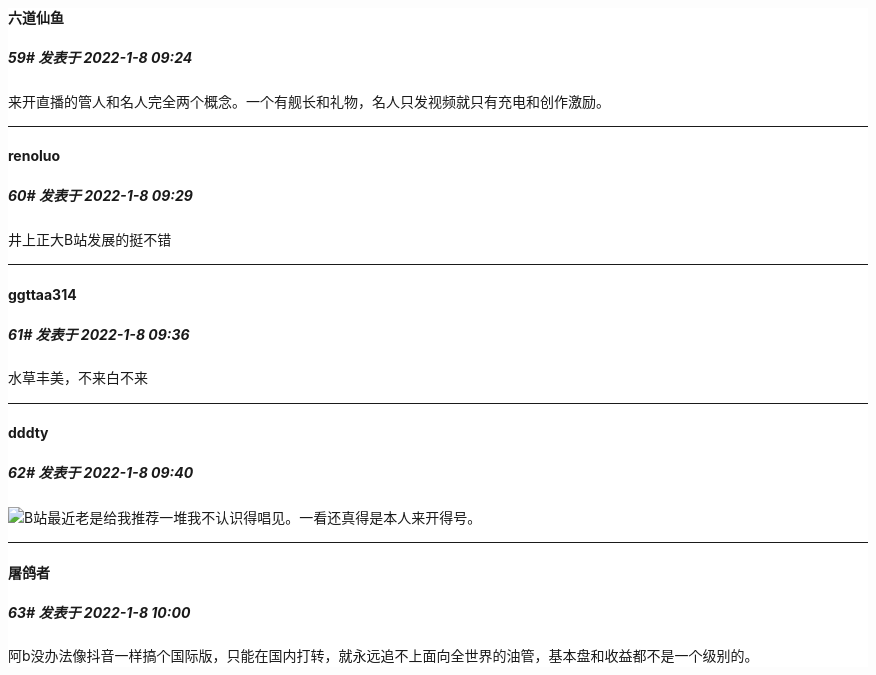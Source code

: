 ####  六道仙鱼  
##### 59#       发表于 2022-1-8 09:24

来开直播的管人和名人完全两个概念。一个有舰长和礼物，名人只发视频就只有充电和创作激励。

*****

####  renoluo  
##### 60#       发表于 2022-1-8 09:29

井上正大B站发展的挺不错



*****

####  ggttaa314  
##### 61#       发表于 2022-1-8 09:36

水草丰美，不来白不来

*****

####  dddty  
##### 62#       发表于 2022-1-8 09:40

<img src="https://static.saraba1st.com/image/smiley/face2017/001.png" referrerpolicy="no-referrer">B站最近老是给我推荐一堆我不认识得唱见。一看还真得是本人来开得号。



*****

####  屠鸽者  
##### 63#       发表于 2022-1-8 10:00

阿b没办法像抖音一样搞个国际版，只能在国内打转，就永远追不上面向全世界的油管，基本盘和收益都不是一个级别的。

